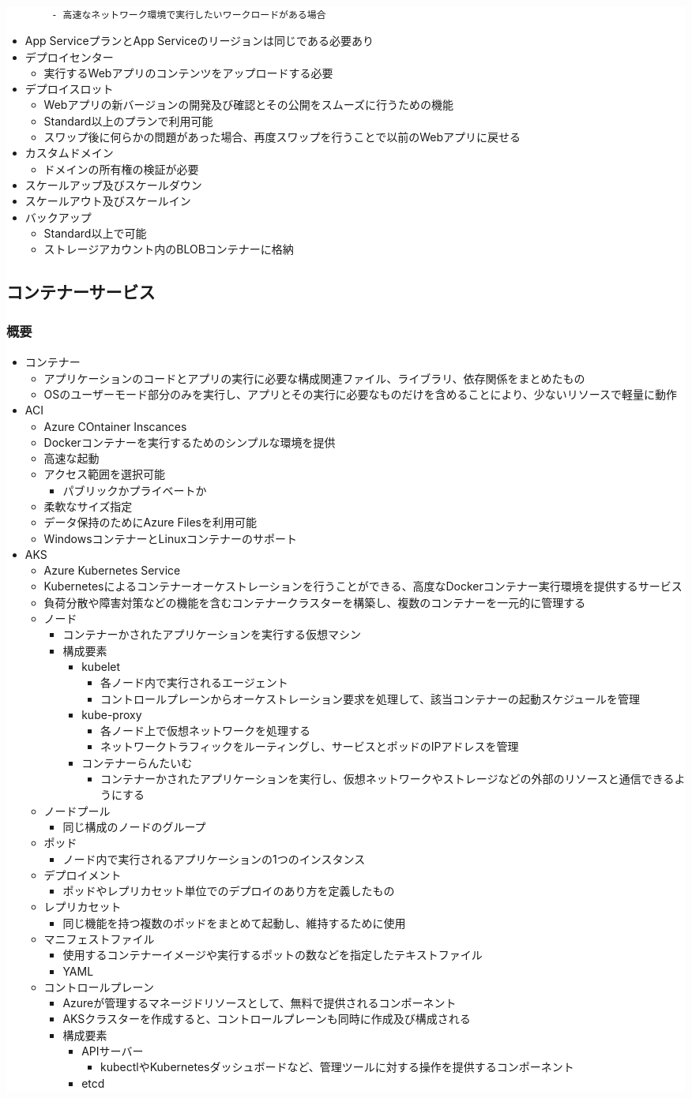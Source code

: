            - 高速なネットワーク環境で実行したいワークロードがある場合
- App ServiceプランとApp Serviceのリージョンは同じである必要あり
- デプロイセンター
    - 実行するWebアプリのコンテンツをアップロードする必要
- デプロイスロット
    - Webアプリの新バージョンの開発及び確認とその公開をスムーズに行うための機能
    - Standard以上のプランで利用可能
    - スワップ後に何らかの問題があった場合、再度スワップを行うことで以前のWebアプリに戻せる
- カスタムドメイン
    - ドメインの所有権の検証が必要
- スケールアップ及びスケールダウン
- スケールアウト及びスケールイン
- バックアップ
    - Standard以上で可能
    - ストレージアカウント内のBLOBコンテナーに格納
## コンテナーサービス
### 概要
- コンテナー
    - アプリケーションのコードとアプリの実行に必要な構成関連ファイル、ライブラリ、依存関係をまとめたもの
    - OSのユーザーモード部分のみを実行し、アプリとその実行に必要なものだけを含めることにより、少ないリソースで軽量に動作
- ACI
    - Azure COntainer Inscances
    - Dockerコンテナーを実行するためのシンプルな環境を提供
    - 高速な起動
    - アクセス範囲を選択可能
        - パブリックかプライベートか
    - 柔軟なサイズ指定
    - データ保持のためにAzure Filesを利用可能
    - WindowsコンテナーとLinuxコンテナーのサポート
- AKS
    - Azure Kubernetes Service
    - Kubernetesによるコンテナーオーケストレーションを行うことができる、高度なDockerコンテナー実行環境を提供するサービス
    - 負荷分散や障害対策などの機能を含むコンテナークラスターを構築し、複数のコンテナーを一元的に管理する
    - ノード
        - コンテナーかされたアプリケーションを実行する仮想マシン
        - 構成要素
            - kubelet
                - 各ノード内で実行されるエージェント
                - コントロールプレーンからオーケストレーション要求を処理して、該当コンテナーの起動スケジュールを管理
            - kube-proxy
                - 各ノード上で仮想ネットワークを処理する
                - ネットワークトラフィックをルーティングし、サービスとポッドのIPアドレスを管理
            - コンテナーらんたいむ
                - コンテナーかされたアプリケーションを実行し、仮想ネットワークやストレージなどの外部のリソースと通信できるようにする
    - ノードプール
        - 同じ構成のノードのグループ
    - ポッド
        - ノード内で実行されるアプリケーションの1つのインスタンス
    - デプロイメント
        - ポッドやレプリカセット単位でのデプロイのあり方を定義したもの
    - レプリカセット
        - 同じ機能を持つ複数のポッドをまとめて起動し、維持するために使用
    - マニフェストファイル
        - 使用するコンテナーイメージや実行するポットの数などを指定したテキストファイル
        - YAML
    - コントロールプレーン
        - Azureが管理するマネージドリソースとして、無料で提供されるコンポーネント
        - AKSクラスターを作成すると、コントロールプレーンも同時に作成及び構成される
        - 構成要素
            - APIサーバー
                - kubectlやKubernetesダッシュボードなど、管理ツールに対する操作を提供するコンポーネント
            - etcd